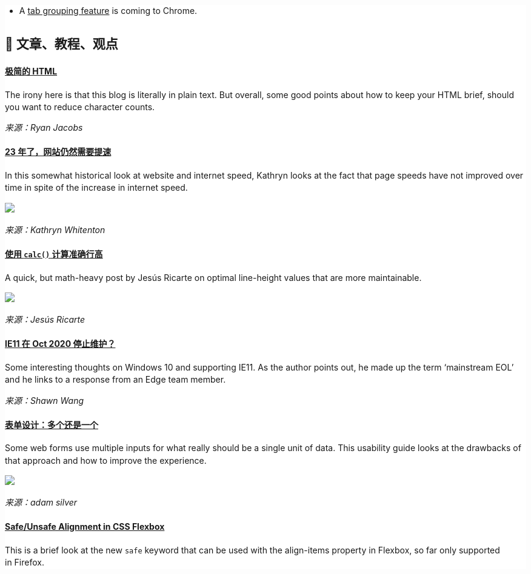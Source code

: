 *   A [tab grouping feature](https://frontendfoc.us/link/88668/rss) is coming to Chrome.

## 📙 文章、教程、观点

#### [极简的 HTML](https://frontendfoc.us/link/88671/rss "blog.notryan.com")

The irony here is that this blog is literally in plain text. But overall, some good points about how to keep your HTML brief, should you want to reduce character counts.

*来源：Ryan Jacobs*

#### [23 年了，网站仍然需要提速](https://frontendfoc.us/link/88672/rss "www.nngroup.com")

In this somewhat historical look at website and internet speed, Kathryn looks at the fact that page speeds have not improved over time in spite of the increase in internet speed.

![](https://media.nngroup.com/media/editor/2020/05/08/change-in-page-load-time-vs-connection-speed-desktop.png)

*来源：Kathryn Whitenton*

#### [使用 `calc()` 计算准确行高](https://frontendfoc.us/link/88673/rss "hugogiraudel.com")

A quick, but math-heavy post by Jesús Ricarte on optimal line-height values that are more maintainable.

![](https://d33wubrfki0l68.cloudfront.net/a91f9a659b7b50fad7504bfd68bfb3415aafed32/b43c9/assets/images/using-calc-to-figure-out-optimal-line-height/line-height.png)

*来源：Jesús Ricarte*

#### [IE11 在 Oct 2020 停止维护？](https://frontendfoc.us/link/88674/rss "www.swyx.io")

Some interesting thoughts on Windows 10 and supporting IE11. As the author points out, he made up the term ‘mainstream EOL’ and he links to a response from an Edge team member.

*来源：Shawn Wang*

#### [表单设计：多个还是一个](https://frontendfoc.us/link/88675/rss "adamsilver.io")

Some web forms use multiple inputs for what really should be a single unit of data. This usability guide looks at the drawbacks of that approach and how to improve the experience.

![](https://adamsilver.io/assets/images/form-design-multiple-inputs-versus-one-input/cut-and-paste.png)

*来源：adam silver*

#### [Safe/Unsafe Alignment in CSS Flexbox](https://frontendfoc.us/link/88676/rss "www.stefanjudis.com")

This is a brief look at the new `safe` keyword that can be used with the align-items property in Flexbox, so far only supported in Firefox.
